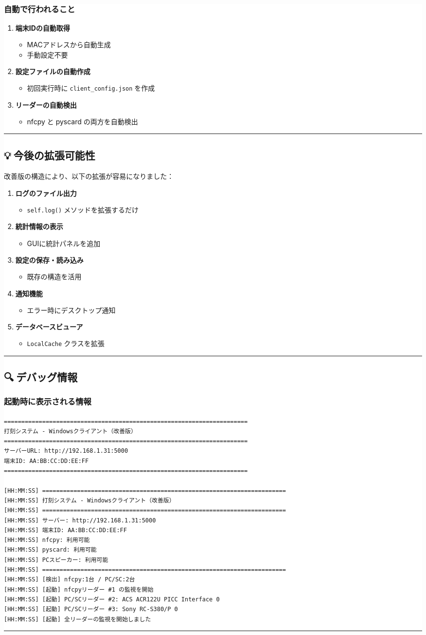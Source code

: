 ### 自動で行われること

1. **端末IDの自動取得**
   - MACアドレスから自動生成
   - 手動設定不要

2. **設定ファイルの自動作成**
   - 初回実行時に `client_config.json` を作成

3. **リーダーの自動検出**
   - nfcpy と pyscard の両方を自動検出

---

## 💡 今後の拡張可能性

改善版の構造により、以下の拡張が容易になりました：

1. **ログのファイル出力**
   - `self.log()` メソッドを拡張するだけ

2. **統計情報の表示**
   - GUIに統計パネルを追加

3. **設定の保存・読み込み**
   - 既存の構造を活用

4. **通知機能**
   - エラー時にデスクトップ通知

5. **データベースビューア**
   - `LocalCache` クラスを拡張

---

## 🔍 デバッグ情報

### 起動時に表示される情報

```
======================================================================
打刻システム - Windowsクライアント（改善版）
======================================================================
サーバーURL: http://192.168.1.31:5000
端末ID: AA:BB:CC:DD:EE:FF
======================================================================

[HH:MM:SS] ======================================================================
[HH:MM:SS] 打刻システム - Windowsクライアント（改善版）
[HH:MM:SS] ======================================================================
[HH:MM:SS] サーバー: http://192.168.1.31:5000
[HH:MM:SS] 端末ID: AA:BB:CC:DD:EE:FF
[HH:MM:SS] nfcpy: 利用可能
[HH:MM:SS] pyscard: 利用可能
[HH:MM:SS] PCスピーカー: 利用可能
[HH:MM:SS] ======================================================================
[HH:MM:SS] [検出] nfcpy:1台 / PC/SC:2台
[HH:MM:SS] [起動] nfcpyリーダー #1 の監視を開始
[HH:MM:SS] [起動] PC/SCリーダー #2: ACS ACR122U PICC Interface 0
[HH:MM:SS] [起動] PC/SCリーダー #3: Sony RC-S380/P 0
[HH:MM:SS] [起動] 全リーダーの監視を開始しました
```

---